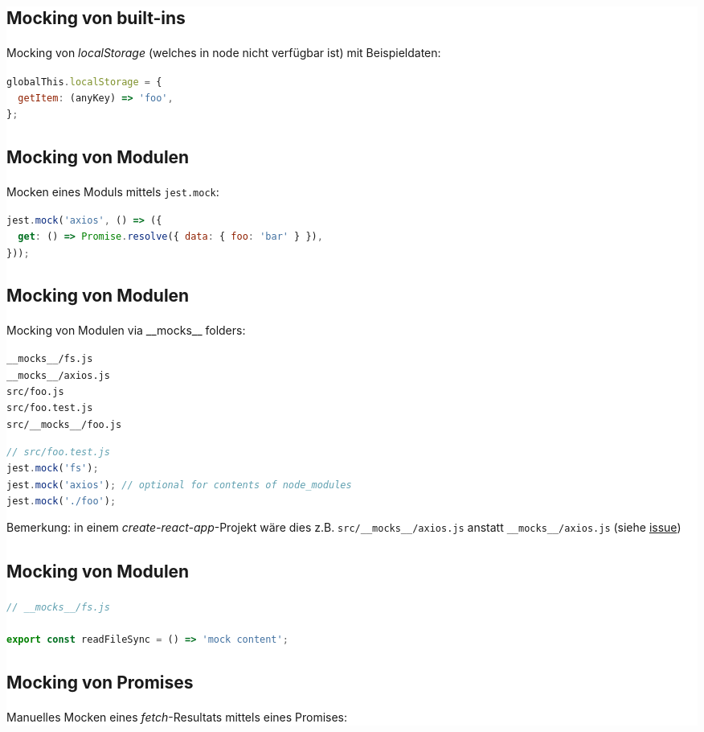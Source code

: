 ## Mocking von built-ins

Mocking von _localStorage_ (welches in node nicht verfügbar ist) mit Beispieldaten:

```js
globalThis.localStorage = {
  getItem: (anyKey) => 'foo',
};
```

## Mocking von Modulen

Mocken eines Moduls mittels `jest.mock`:

```js
jest.mock('axios', () => ({
  get: () => Promise.resolve({ data: { foo: 'bar' } }),
}));
```

## Mocking von Modulen

Mocking von Modulen via \_\_mocks\_\_ folders:

```txt
__mocks__/fs.js
__mocks__/axios.js
src/foo.js
src/foo.test.js
src/__mocks__/foo.js
```

```js
// src/foo.test.js
jest.mock('fs');
jest.mock('axios'); // optional for contents of node_modules
jest.mock('./foo');
```

Bemerkung: in einem _create-react-app_-Projekt wäre dies z.B. `src/__mocks__/axios.js` anstatt `__mocks__/axios.js` (siehe [issue](https://github.com/facebook/create-react-app/issues/7539))

## Mocking von Modulen

```js
// __mocks__/fs.js

export const readFileSync = () => 'mock content';
```

## Mocking von Promises

Manuelles Mocken eines _fetch_-Resultats mittels eines Promises:
